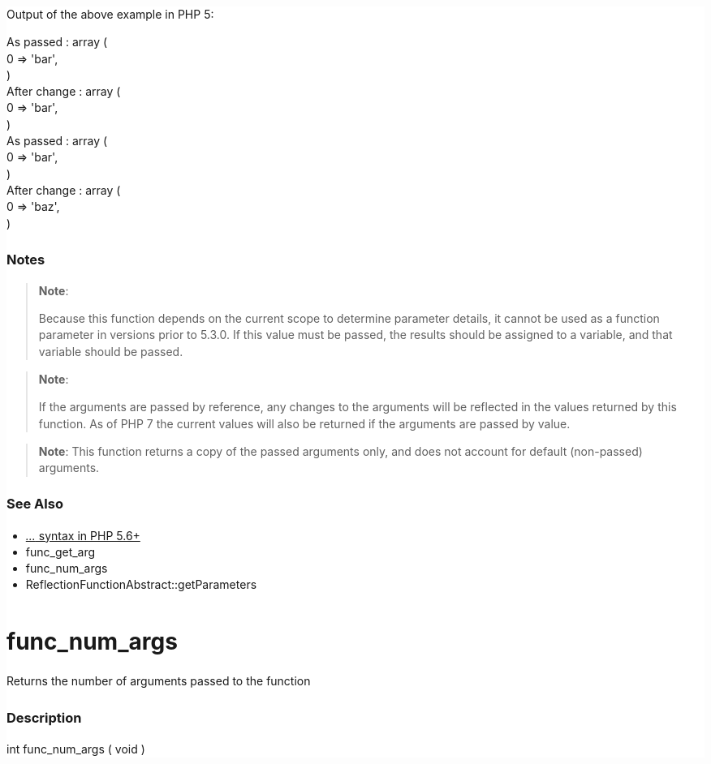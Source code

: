 Output of the above example in PHP 5:

  
As passed : array (  
0 =\> 'bar',  
)  
After change : array (  
0 =\> 'bar',  
)  
As passed : array (  
0 =\> 'bar',  
)  
After change : array (  
0 =\> 'baz',  
)  

### Notes

> **Note**:
>
> Because this function depends on the current scope to determine
> parameter details, it cannot be used as a function parameter in
> versions prior to 5.3.0. If this value must be passed, the results
> should be assigned to a variable, and that variable should be passed.

> **Note**:
>
> If the arguments are passed by reference, any changes to the arguments
> will be reflected in the values returned by this function. As of PHP 7
> the current values will also be returned if the arguments are passed
> by value.

> **Note**: <span class="simpara"> This function returns a copy of the
> passed arguments only, and does not account for default (non-passed)
> arguments. </span>

### See Also

-   <a href="/functions/arguments.html#functions.variable-arg-list.new" class="link"><em>...</em> syntax in PHP 5.6+</a>
-   <span class="function">func\_get\_arg</span>
-   <span class="function">func\_num\_args</span>
-   <span
    class="methodname">ReflectionFunctionAbstract::getParameters</span>

func\_num\_args
===============

Returns the number of arguments passed to the function

### Description

<span class="type">int</span> <span
class="methodname">func\_num\_args</span> ( <span
class="methodparam">void</span> )
